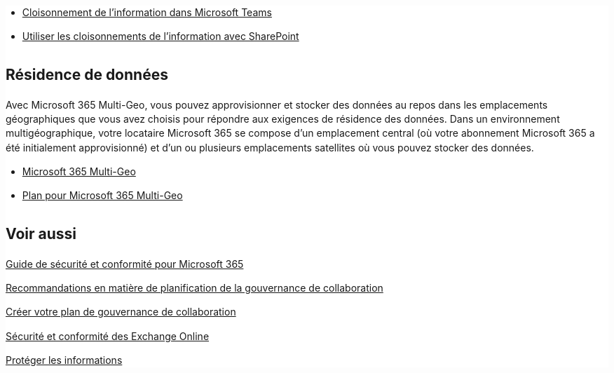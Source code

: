 - [Cloisonnement de l’information dans Microsoft Teams](/microsoftteams/information-barriers-in-teams)

- [Utiliser les cloisonnements de l’information avec SharePoint](/sharepoint/information-barriers)

## <a name="data-residency"></a>Résidence de données

Avec Microsoft 365 Multi-Geo, vous pouvez approvisionner et stocker des données au repos dans les emplacements géographiques que vous avez choisis pour répondre aux exigences de résidence des données. Dans un environnement multigéographique, votre locataire Microsoft 365 se compose d’un emplacement central (où votre abonnement Microsoft 365 a été initialement approvisionné) et d’un ou plusieurs emplacements satellites où vous pouvez stocker des données.

- [Microsoft 365 Multi-Geo](/microsoft-365/enterprise/microsoft-365-multi-geo)

- [Plan pour Microsoft 365 Multi-Geo](/microsoft-365/enterprise/plan-for-multi-geo)

## <a name="related-topics"></a>Voir aussi

[Guide de sécurité et conformité pour Microsoft 365](/office365/servicedescriptions/microsoft-365-service-descriptions/microsoft-365-tenantlevel-services-licensing-guidance/microsoft-365-security-compliance-licensing-guidance)

[Recommandations en matière de planification de la gouvernance de collaboration](collaboration-governance-overview.md#collaboration-governance-planning-recommendations)

[Créer votre plan de gouvernance de collaboration](collaboration-governance-first.md)

[Sécurité et conformité des Exchange Online](/exchange/security-and-compliance/security-and-compliance)

[Protéger les informations](../compliance/information-protection.md)
